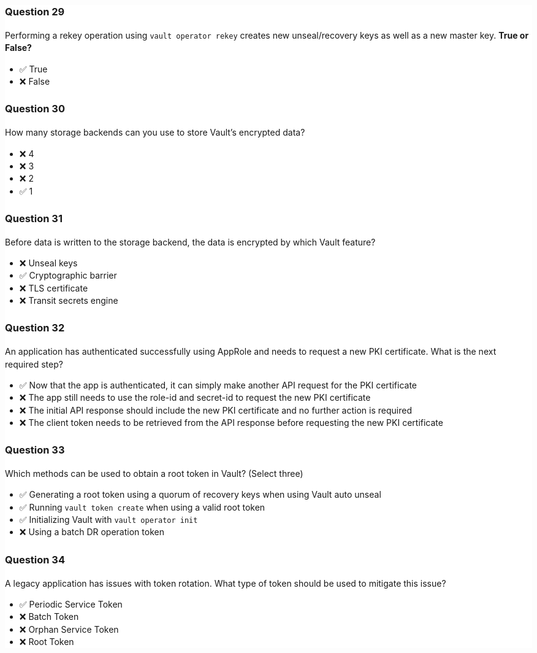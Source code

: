 ### Question 29
Performing a rekey operation using `vault operator rekey` creates new unseal/recovery keys as well as a new master key. **True or False?**

- ✅ True
- ❌ False

### Question 30
How many storage backends can you use to store Vault’s encrypted data?

- ❌ 4
- ❌ 3
- ❌ 2
- ✅ 1

### Question 31
Before data is written to the storage backend, the data is encrypted by which Vault feature?

- ❌ Unseal keys
- ✅ Cryptographic barrier
- ❌ TLS certificate
- ❌ Transit secrets engine

### Question 32
An application has authenticated successfully using AppRole and needs to request a new PKI certificate. What is the next required step?

- ✅ Now that the app is authenticated, it can simply make another API request for the PKI certificate
- ❌ The app still needs to use the role-id and secret-id to request the new PKI certificate
- ❌ The initial API response should include the new PKI certificate and no further action is required
- ❌ The client token needs to be retrieved from the API response before requesting the new PKI certificate

### Question 33
Which methods can be used to obtain a root token in Vault? (Select three)

- ✅ Generating a root token using a quorum of recovery keys when using Vault auto unseal
- ✅ Running `vault token create` when using a valid root token
- ✅ Initializing Vault with `vault operator init`
- ❌ Using a batch DR operation token

### Question 34
A legacy application has issues with token rotation. What type of token should be used to mitigate this issue?

- ✅ Periodic Service Token
- ❌ Batch Token
- ❌ Orphan Service Token
- ❌ Root Token
